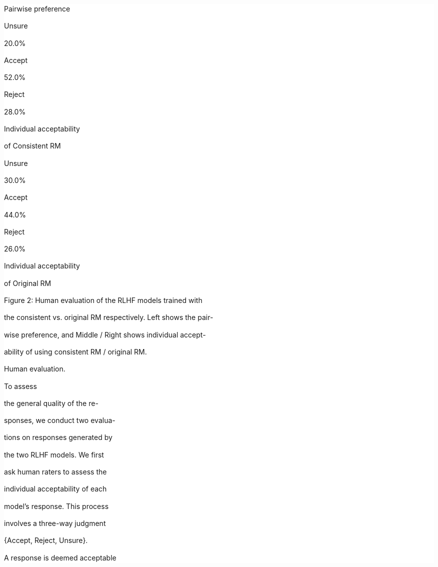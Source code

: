 Pairwise preference

Unsure

20.0%

Accept

52.0%

Reject

28.0%

Individual acceptability

of Consistent RM

Unsure

30.0%

Accept

44.0%

Reject

26.0%

Individual acceptability

of Original RM

Figure 2: Human evaluation of the RLHF models trained with

the consistent vs. original RM respectively. Left shows the pair-

wise preference, and Middle / Right shows individual accept-

ability of using consistent RM / original RM.

Human evaluation.

To assess

the general quality of the re-

sponses, we conduct two evalua-

tions on responses generated by

the two RLHF models. We first

ask human raters to assess the

individual acceptability of each

model’s response. This process

involves a three-way judgment

{Accept, Reject, Unsure}.

A response is deemed acceptable
